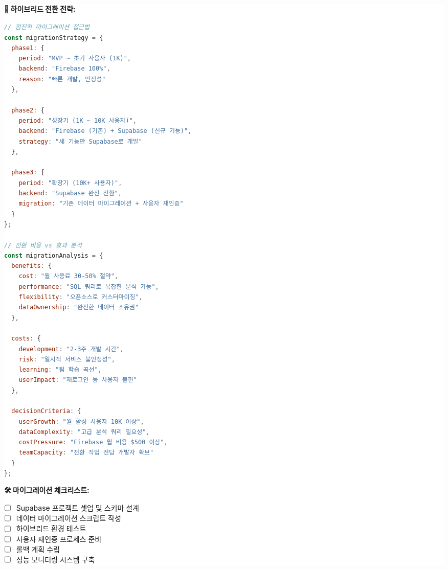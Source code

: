 **🎯 하이브리드 전환 전략:**
```javascript
// 점진적 마이그레이션 접근법
const migrationStrategy = {
  phase1: {
    period: "MVP ~ 초기 사용자 (1K)",
    backend: "Firebase 100%",
    reason: "빠른 개발, 안정성"
  },
  
  phase2: {
    period: "성장기 (1K ~ 10K 사용자)",
    backend: "Firebase (기존) + Supabase (신규 기능)",
    strategy: "새 기능만 Supabase로 개발"
  },
  
  phase3: {
    period: "확장기 (10K+ 사용자)",
    backend: "Supabase 완전 전환",
    migration: "기존 데이터 마이그레이션 + 사용자 재인증"
  }
};

// 전환 비용 vs 효과 분석
const migrationAnalysis = {
  benefits: {
    cost: "월 사용료 30-50% 절약",
    performance: "SQL 쿼리로 복잡한 분석 가능",
    flexibility: "오픈소스로 커스터마이징",
    dataOwnership: "완전한 데이터 소유권"
  },
  
  costs: {
    development: "2-3주 개발 시간",
    risk: "일시적 서비스 불안정성",
    learning: "팀 학습 곡선",
    userImpact: "재로그인 등 사용자 불편"
  },
  
  decisionCriteria: {
    userGrowth: "월 활성 사용자 10K 이상",
    dataComplexity: "고급 분석 쿼리 필요성",
    costPressure: "Firebase 월 비용 $500 이상",
    teamCapacity: "전환 작업 전담 개발자 확보"
  }
};
```

**🛠️ 마이그레이션 체크리스트:**
- [ ] Supabase 프로젝트 셋업 및 스키마 설계
- [ ] 데이터 마이그레이션 스크립트 작성
- [ ] 하이브리드 환경 테스트
- [ ] 사용자 재인증 프로세스 준비
- [ ] 롤백 계획 수립
- [ ] 성능 모니터링 시스템 구축
